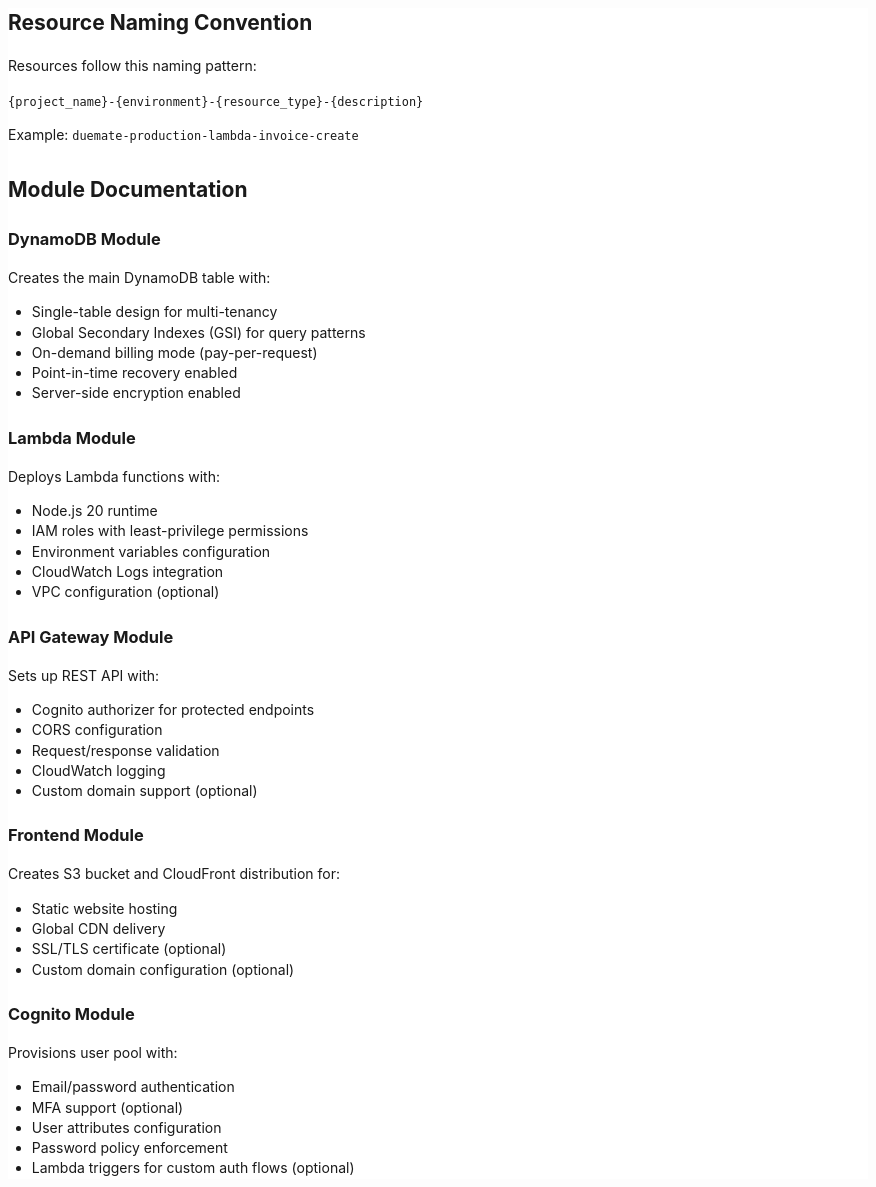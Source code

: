 ## Resource Naming Convention

Resources follow this naming pattern:
```
{project_name}-{environment}-{resource_type}-{description}
```

Example: `duemate-production-lambda-invoice-create`

## Module Documentation

### DynamoDB Module
Creates the main DynamoDB table with:
- Single-table design for multi-tenancy
- Global Secondary Indexes (GSI) for query patterns
- On-demand billing mode (pay-per-request)
- Point-in-time recovery enabled
- Server-side encryption enabled

### Lambda Module
Deploys Lambda functions with:
- Node.js 20 runtime
- IAM roles with least-privilege permissions
- Environment variables configuration
- CloudWatch Logs integration
- VPC configuration (optional)

### API Gateway Module
Sets up REST API with:
- Cognito authorizer for protected endpoints
- CORS configuration
- Request/response validation
- CloudWatch logging
- Custom domain support (optional)

### Frontend Module
Creates S3 bucket and CloudFront distribution for:
- Static website hosting
- Global CDN delivery
- SSL/TLS certificate (optional)
- Custom domain configuration (optional)

### Cognito Module
Provisions user pool with:
- Email/password authentication
- MFA support (optional)
- User attributes configuration
- Password policy enforcement
- Lambda triggers for custom auth flows (optional)
